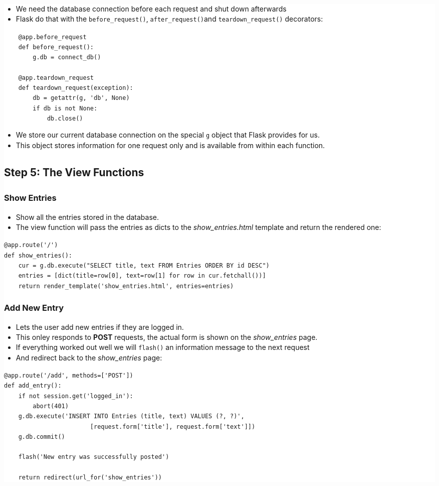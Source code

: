 * We need the database connection before each request and shut down afterwards
* Flask do that with the `before_request()`, `after_request()`and `teardown_request()` decorators:

```
    @app.before_request
    def before_request():
        g.db = connect_db()
        
    @app.teardown_request
    def teardown_request(exception):
        db = getattr(g, 'db', None)
        if db is not None:
            db.close()

```
* We store our current database connection on the special `g` object that Flask provides for us.
* This object stores information for one request only and is available from within each function.

## Step 5: The View Functions

### Show Entries

* Show all the entries stored in the database.
* The view function will pass the entries as dicts to the *show_entries.html* template and return the rendered one:

```
@app.route('/')
def show_entries():
    cur = g.db.execute("SELECT title, text FROM Entries ORDER BY id DESC")
    entries = [dict(title=row[0], text=row[1] for row in cur.fetchall())]
    return render_template('show_entries.html', entries=entries)

```

### Add New Entry

* Lets the user add new entries if they are logged in.
* This onley responds to **POST** requests, the actual form is shown on the *show_entries* page.
* If everything worked out well we will `flash()` an information message to the next request
* And redirect back to the *show_entries* page:

```
@app.route('/add', methods=['POST'])
def add_entry():
    if not session.get('logged_in'):
        abort(401)
    g.db.execute('INSERT INTO Entries (title, text) VALUES (?, ?)',
                        [request.form['title'], request.form['text']])
    g.db.commit()
    
    flash('New entry was successfully posted')
    
    return redirect(url_for('show_entries'))
```
